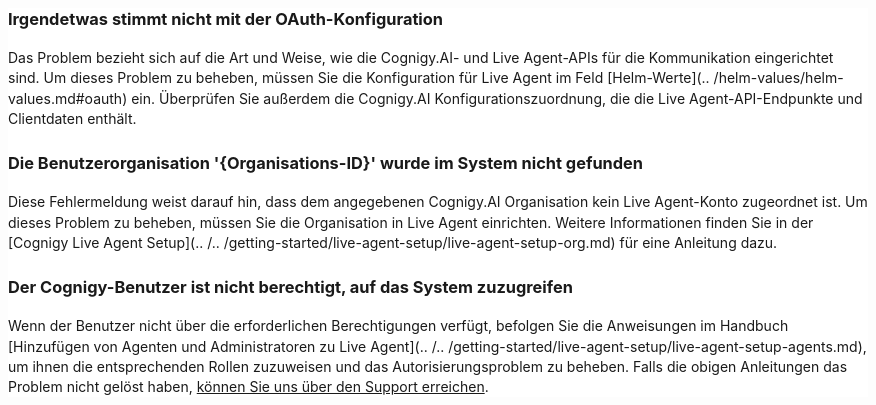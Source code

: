 ### Irgendetwas stimmt nicht mit der OAuth-Konfiguration

Das Problem bezieht sich auf die Art und Weise, wie die Cognigy.AI- und Live Agent-APIs für die Kommunikation eingerichtet sind. Um dieses Problem zu beheben, müssen Sie die Konfiguration für Live Agent im Feld [Helm-Werte](.. /helm-values/helm-values.md#oauth) ein. Überprüfen Sie außerdem die Cognigy.AI Konfigurationszuordnung, die die Live Agent-API-Endpunkte und Clientdaten enthält.

### Die Benutzerorganisation '{Organisations-ID}' wurde im System nicht gefunden

Diese Fehlermeldung weist darauf hin, dass dem angegebenen Cognigy.AI Organisation kein Live Agent-Konto zugeordnet ist. Um dieses Problem zu beheben, müssen Sie die Organisation in Live Agent einrichten. Weitere Informationen finden Sie in der [Cognigy Live Agent Setup](.. /.. /getting-started/live-agent-setup/live-agent-setup-org.md) für eine Anleitung dazu.

### Der Cognigy-Benutzer ist nicht berechtigt, auf das System zuzugreifen

Wenn der Benutzer nicht über die erforderlichen Berechtigungen verfügt, befolgen Sie die Anweisungen im Handbuch [Hinzufügen von Agenten und Administratoren zu Live Agent](.. /.. /getting-started/live-agent-setup/live-agent-setup-agents.md), um ihnen die entsprechenden Rollen zuzuweisen und das Autorisierungsproblem zu beheben.
Falls die obigen Anleitungen das Problem nicht gelöst haben, [können Sie uns über den Support erreichen](https://support.cognigy.com/hc/en-us/requests/new?).